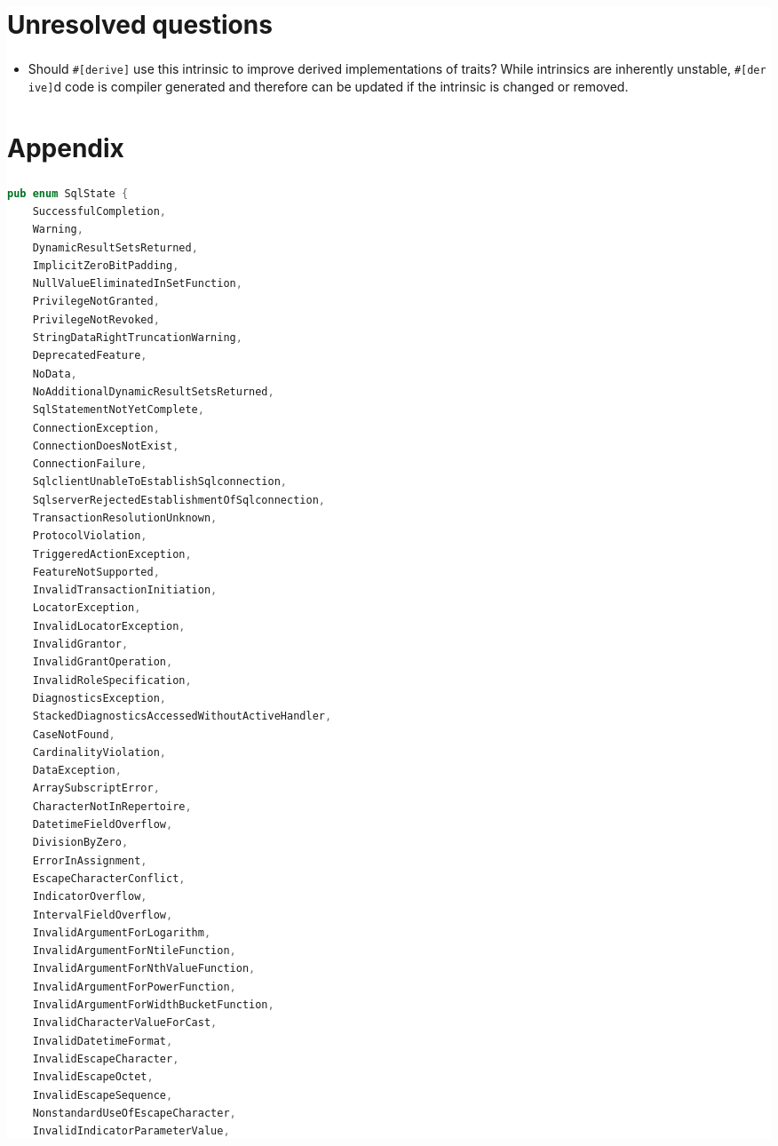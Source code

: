 # Unresolved questions

* Should `#[derive]` use this intrinsic to improve derived implementations of traits? While
  intrinsics are inherently unstable, `#[derive]`d code is compiler generated and therefore can be
  updated if the intrinsic is changed or removed.

# Appendix

```rust
pub enum SqlState {
    SuccessfulCompletion,
    Warning,
    DynamicResultSetsReturned,
    ImplicitZeroBitPadding,
    NullValueEliminatedInSetFunction,
    PrivilegeNotGranted,
    PrivilegeNotRevoked,
    StringDataRightTruncationWarning,
    DeprecatedFeature,
    NoData,
    NoAdditionalDynamicResultSetsReturned,
    SqlStatementNotYetComplete,
    ConnectionException,
    ConnectionDoesNotExist,
    ConnectionFailure,
    SqlclientUnableToEstablishSqlconnection,
    SqlserverRejectedEstablishmentOfSqlconnection,
    TransactionResolutionUnknown,
    ProtocolViolation,
    TriggeredActionException,
    FeatureNotSupported,
    InvalidTransactionInitiation,
    LocatorException,
    InvalidLocatorException,
    InvalidGrantor,
    InvalidGrantOperation,
    InvalidRoleSpecification,
    DiagnosticsException,
    StackedDiagnosticsAccessedWithoutActiveHandler,
    CaseNotFound,
    CardinalityViolation,
    DataException,
    ArraySubscriptError,
    CharacterNotInRepertoire,
    DatetimeFieldOverflow,
    DivisionByZero,
    ErrorInAssignment,
    EscapeCharacterConflict,
    IndicatorOverflow,
    IntervalFieldOverflow,
    InvalidArgumentForLogarithm,
    InvalidArgumentForNtileFunction,
    InvalidArgumentForNthValueFunction,
    InvalidArgumentForPowerFunction,
    InvalidArgumentForWidthBucketFunction,
    InvalidCharacterValueForCast,
    InvalidDatetimeFormat,
    InvalidEscapeCharacter,
    InvalidEscapeOctet,
    InvalidEscapeSequence,
    NonstandardUseOfEscapeCharacter,
    InvalidIndicatorParameterValue,
```